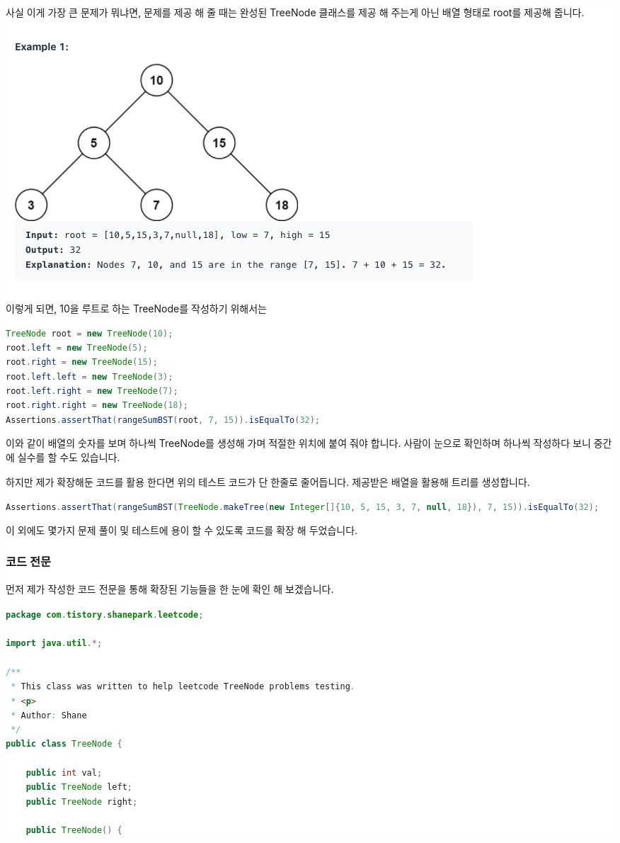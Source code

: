 사실 이게 가장 큰 문제가 뭐냐면, 문제를 제공 해 줄 때는 완성된 TreeNode 클래스를 제공 해 주는게 아닌 배열 형태로 root를 제공해 줍니다.

![image-20220220134634942](https://raw.githubusercontent.com/Shane-Park/mdblog/main/devlife/ps/TreeNode.assets/image-20220220134634942.png)

이렇게 되면, 10을 루트로 하는 TreeNode를 작성하기 위해서는 

```java
TreeNode root = new TreeNode(10);
root.left = new TreeNode(5);
root.right = new TreeNode(15);
root.left.left = new TreeNode(3);
root.left.right = new TreeNode(7);
root.right.right = new TreeNode(18);
Assertions.assertThat(rangeSumBST(root, 7, 15)).isEqualTo(32);
```

이와 같이 배열의 숫자를 보며 하나씩 TreeNode를 생성해 가며 적절한 위치에 붙여 줘야 합니다. 사람이 눈으로 확인하며 하나씩 작성하다 보니 중간에 실수를 할 수도 있습니다.

하지만 제가 확장해둔 코드를 활용 한다면 위의 테스트 코드가 단 한줄로 줄어듭니다. 제공받은 배열을 활용해 트리를 생성합니다.

```java
Assertions.assertThat(rangeSumBST(TreeNode.makeTree(new Integer[]{10, 5, 15, 3, 7, null, 18}), 7, 15)).isEqualTo(32);

```

이 외에도 몇가지 문제 풀이 및 테스트에 용이 할 수 있도록 코드를 확장 해 두었습니다.

### 코드 전문

먼저 제가 작성한 코드 전문을 통해 확장된 기능들을 한 눈에 확인 해 보겠습니다.

```java
package com.tistory.shanepark.leetcode;

import java.util.*;

/**
 * This class was written to help leetcode TreeNode problems testing.
 * <p>
 * Author: Shane
 */
public class TreeNode {

    public int val;
    public TreeNode left;
    public TreeNode right;

    public TreeNode() {
```